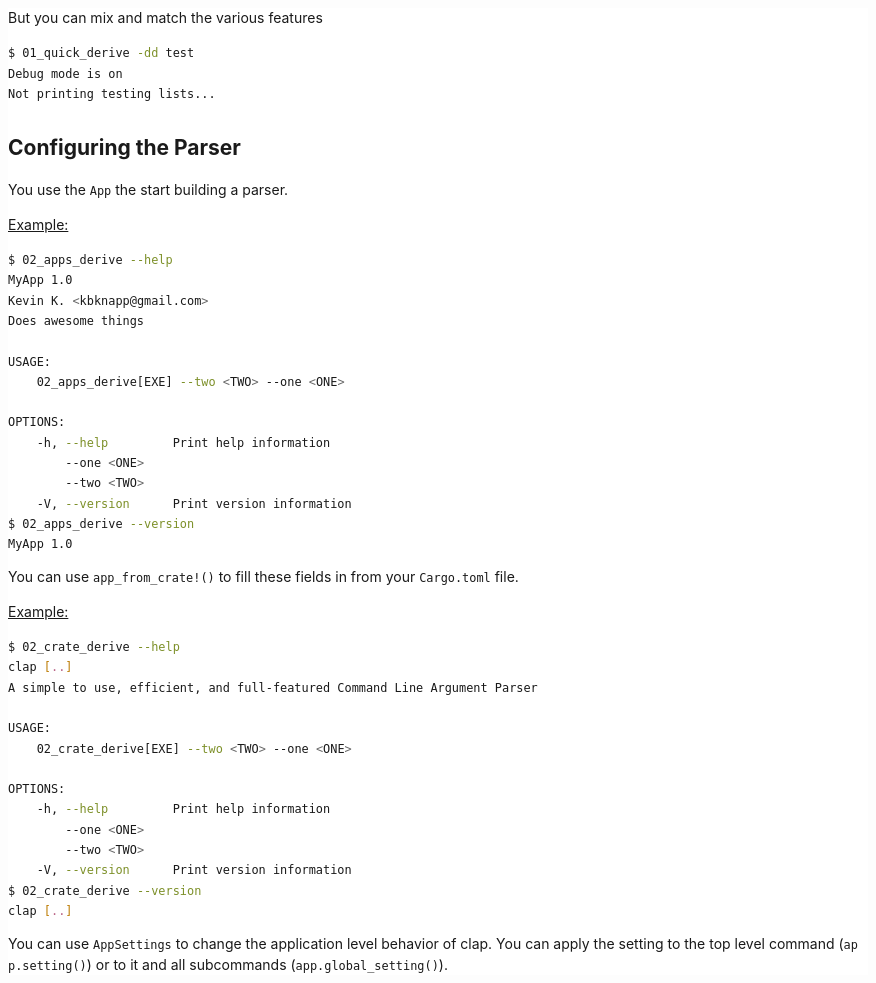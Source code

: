 But you can mix and match the various features
```bash
$ 01_quick_derive -dd test
Debug mode is on
Not printing testing lists...
```

## Configuring the Parser

You use the `App` the start building a parser.

[Example:](02_apps.rs)
```bash
$ 02_apps_derive --help
MyApp 1.0
Kevin K. <kbknapp@gmail.com>
Does awesome things

USAGE:
    02_apps_derive[EXE] --two <TWO> --one <ONE>

OPTIONS:
    -h, --help         Print help information
        --one <ONE>    
        --two <TWO>    
    -V, --version      Print version information
$ 02_apps_derive --version
MyApp 1.0
```

You can use `app_from_crate!()` to fill these fields in from your `Cargo.toml` file.

[Example:](02_crate.rs)
```bash
$ 02_crate_derive --help
clap [..]
A simple to use, efficient, and full-featured Command Line Argument Parser

USAGE:
    02_crate_derive[EXE] --two <TWO> --one <ONE>

OPTIONS:
    -h, --help         Print help information
        --one <ONE>    
        --two <TWO>    
    -V, --version      Print version information
$ 02_crate_derive --version
clap [..]
```

You can use `AppSettings` to change the application level behavior of clap. You
can apply the setting to the top level command (`app.setting()`) or to it and
all subcommands (`app.global_setting()`).
